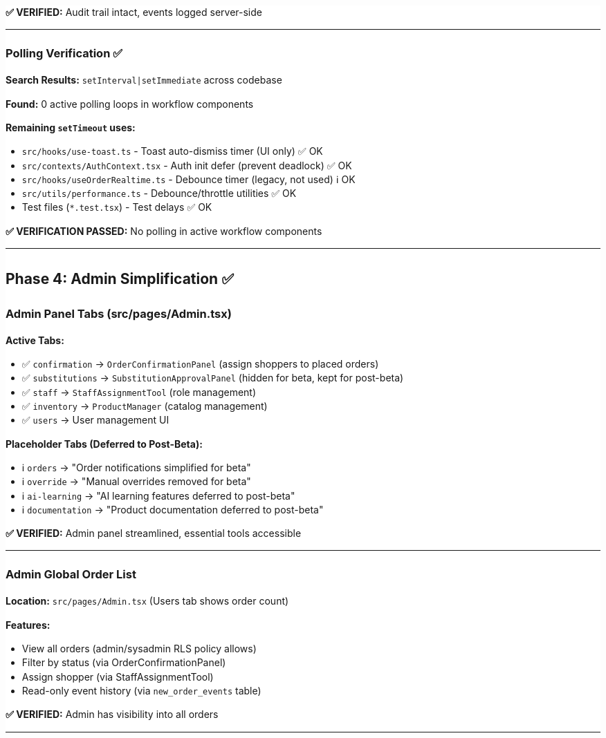 **✅ VERIFIED:** Audit trail intact, events logged server-side

---

### Polling Verification ✅

**Search Results:** `setInterval|setImmediate` across codebase

**Found:** 0 active polling loops in workflow components

**Remaining `setTimeout` uses:**
- `src/hooks/use-toast.ts` - Toast auto-dismiss timer (UI only) ✅ OK
- `src/contexts/AuthContext.tsx` - Auth init defer (prevent deadlock) ✅ OK
- `src/hooks/useOrderRealtime.ts` - Debounce timer (legacy, not used) ℹ️ OK
- `src/utils/performance.ts` - Debounce/throttle utilities ✅ OK
- Test files (`*.test.tsx`) - Test delays ✅ OK

**✅ VERIFICATION PASSED:** No polling in active workflow components

---

## Phase 4: Admin Simplification ✅

### Admin Panel Tabs (src/pages/Admin.tsx)

**Active Tabs:**
- ✅ `confirmation` → `OrderConfirmationPanel` (assign shoppers to placed orders)
- ✅ `substitutions` → `SubstitutionApprovalPanel` (hidden for beta, kept for post-beta)
- ✅ `staff` → `StaffAssignmentTool` (role management)
- ✅ `inventory` → `ProductManager` (catalog management)
- ✅ `users` → User management UI

**Placeholder Tabs (Deferred to Post-Beta):**
- ℹ️ `orders` → "Order notifications simplified for beta"
- ℹ️ `override` → "Manual overrides removed for beta"
- ℹ️ `ai-learning` → "AI learning features deferred to post-beta"
- ℹ️ `documentation` → "Product documentation deferred to post-beta"

**✅ VERIFIED:** Admin panel streamlined, essential tools accessible

---

### Admin Global Order List

**Location:** `src/pages/Admin.tsx` (Users tab shows order count)

**Features:**
- View all orders (admin/sysadmin RLS policy allows)
- Filter by status (via OrderConfirmationPanel)
- Assign shopper (via StaffAssignmentTool)
- Read-only event history (via `new_order_events` table)

**✅ VERIFIED:** Admin has visibility into all orders

---
